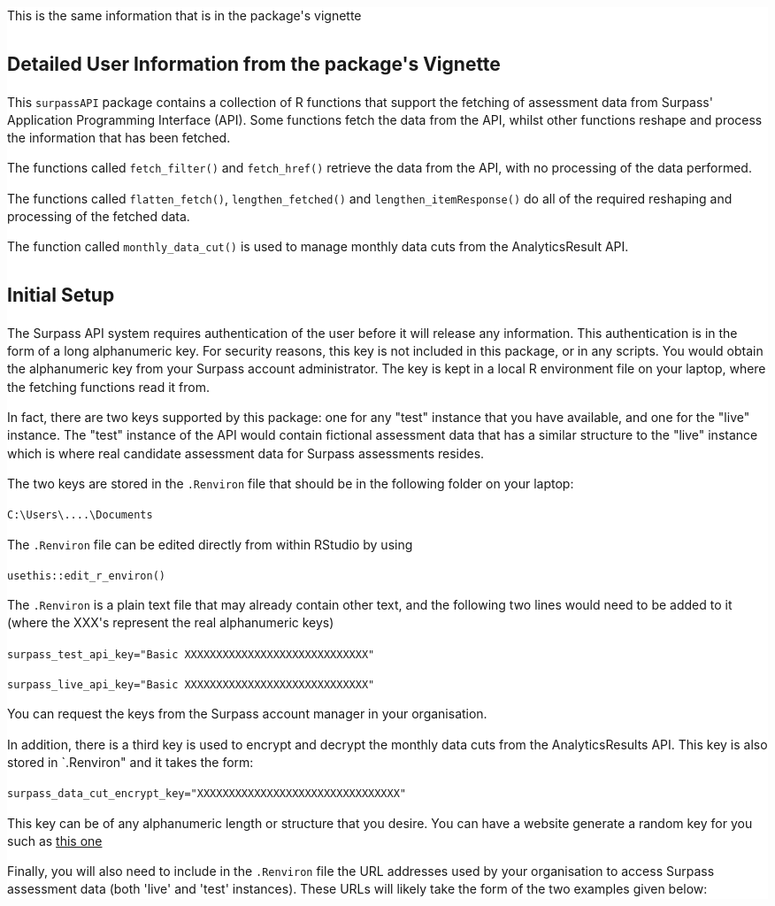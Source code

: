 This is the same information that is in the package's vignette


## Detailed User Information from the package's Vignette

This `surpassAPI` package contains a collection of R functions that support the fetching of assessment data from Surpass' Application Programming Interface (API). Some functions fetch the data from the API, whilst other functions reshape and process the information that has been fetched.

The functions called `fetch_filter()` and `fetch_href()` retrieve the data from the API, with no processing of the data performed.

The functions called `flatten_fetch()`, `lengthen_fetched()` and `lengthen_itemResponse()` do all of the required reshaping and processing of the fetched data.

The function called `monthly_data_cut()` is used to manage monthly data cuts from the AnalyticsResult API.

## Initial Setup

The Surpass API system requires authentication of the user before it will release any information. This authentication is in the form of a long alphanumeric key. For security reasons, this key is not included in this package, or in any scripts. You would obtain the alphanumeric key from your Surpass account administrator. The key is kept in a local R environment file on your laptop, where the fetching functions read it from.

In fact, there are two keys supported by this package: one for any "test" instance that you have available, and one for the "live" instance. The "test" instance of the API would contain fictional assessment data that has a similar structure to the "live" instance which is where real candidate assessment data for Surpass assessments resides.

The two keys are stored in the `.Renviron` file that should be in the following folder on your laptop:

`C:\Users\....\Documents`

The `.Renviron` file can be edited directly from within RStudio by using

`usethis::edit_r_environ()`

The `.Renviron` is a plain text file that may already contain other text, and the following two lines would need to be added to it (where the XXX's represent the real alphanumeric keys)

`surpass_test_api_key="Basic XXXXXXXXXXXXXXXXXXXXXXXXXXXXX"`

`surpass_live_api_key="Basic XXXXXXXXXXXXXXXXXXXXXXXXXXXXX"`

You can request the  keys from the Surpass account manager in your organisation.

In addition, there is a third key is used to encrypt and decrypt the monthly data cuts from the AnalyticsResults API. This key is also stored in `.Renviron" and it takes the form:

`surpass_data_cut_encrypt_key="XXXXXXXXXXXXXXXXXXXXXXXXXXXXXXXX"`

This key can be of any alphanumeric length or structure that you desire. You can have a website generate a random key for you such as [this one](https://generate-random.org/encryption-key-generator)

Finally, you will also need to include in the `.Renviron` file the URL addresses used by your organisation to access Surpass assessment data (both 'live' and 'test' instances). These URLs will likely take the form of the two examples given below:
